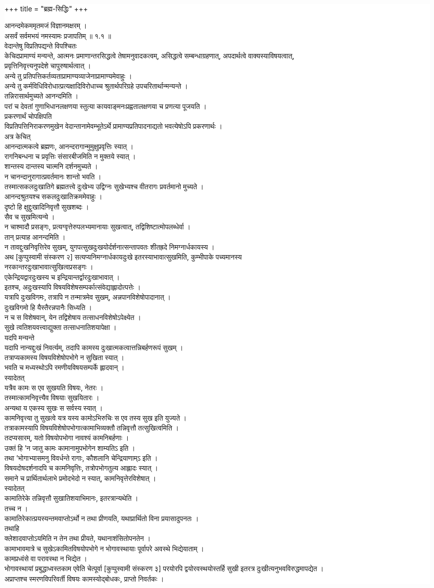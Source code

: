 +++
title = "ब्रह्म-सिद्धिः"
+++


आनन्दमेकममृतमजं विज्ञानमक्षरम् ।  
असर्वं सर्वमभयं नमस्यामः प्रजापतिम्  ॥ १.१ ॥  
वेदान्तेषु विप्रतिपद्यन्ते विपश्चितः  
केचिदप्रामाण्यं मन्यन्ते, आत्मनः प्रमाणान्तरसिद्धत्वे तेषामनुवादकत्वम्, असिद्धत्वे सम्बन्धाग्रहणात्, अपदार्थत्वे वाक्यस्याविषयत्वात्,   
प्रवृत्तिनिवृत्त्यनुपदेशे चापुरुषार्थत्वात् ।  
अन्ये तु प्रतिपत्तिकर्तव्यताप्रामाण्यव्याजेनाप्रामाण्यमेवाहुः ।  
अन्ये तु कर्मविधिविरोधात्प्रत्यक्षादिविरोधाच्च श्रुतार्थपरिग्रहे उपचरितार्थान्मन्यन्ते ।  
तन्निरासार्थमुच्यते  आनन्दमिति ।  
परां च देवतां गुणाभिधानलक्षणया स्तुत्या कायवाङ्मनःप्रह्वतालक्षणया च प्रणत्या पूजयति ।  
प्रकरणार्थं चोपक्षिपति  
विप्रतिपत्तिनिराकरणमुखेन वेदान्तानामेवम्भूतेऽर्थे प्रामाण्यप्रतिपादनाद्यतो भवत्येषोऽपि प्रकरणार्थः ।  
अत्र केचित्  
आनन्दात्मकत्वे ब्रह्मणः, आनन्दरागान्मुमुक्षुप्रवृत्तिः स्यात् ।  
रागनिबन्धना च प्रवृत्तिः संसारबीजमिति न मुक्तये स्यात् ।  
शान्तस्य दान्तस्य चात्मनि दर्शनमुच्यते ।  
न चानन्दानुरागात्प्रवर्तमानः शान्तो भवति ।  
तस्मात्सकलदुःखातिगे ब्रह्मतत्त्वे दुःखेभ्य उद्विग्नः सुखेभ्यश्च वीतरागः प्रवर्तमानो मुच्यते ।  
आनन्दश्रुतयश्च सकलदुःखातिक्रममेवाहुः ।  
दृष्टो हि क्षुद्दुःखादिनिवृत्तौ सुखशब्दः ।  
सैव च सुखमित्यन्ये ।  
न चाश्मादौ प्रसङ्गः, प्रत्यग्वृत्तेरुपलभ्यमानायाः सुखत्वात्, तद्विशिष्टात्मोपलब्धेर्वा ।  
तान् प्रत्याह  आनन्दमिति ।  
न तावद्दुःखनिवृत्तिरेव सुखम्, युगपत्सुखदुःखयोर्दर्शनात्सन्तापवतः शीतह्रदे निमग्नार्धकायस्य ।  
अथ [कुप्पुस्वामी संस्करण २] सत्यप्यनिमग्नार्धकायदुःखे इतरस्याभावात्सुखमिति, कुम्भीपाके पच्यमानस्य   
नरकान्तरदुःखाभावात्सुखित्वप्रसङ्गः ।  
एकेन्द्रियद्वारदुःखस्य च इन्द्रियान्तर्द्वारदुःखाभावात् ।  
इतश्च, अदुःखस्यापि विषयविशेषसम्पर्कात्संवेद्याह्लादोत्पत्तेः ।  
यत्रापि दुःखविगमः, तत्रापि न तन्मात्रमेव सुखम्, अन्नपानविशेषोपादानात् ।  
दुःखविगमो हि यैस्तैरन्नपानैः सिध्यति ।  
न च स विशेषवान्, येन तद्विशेषाय तत्साधनविशेषोऽपेक्ष्येत ।  
सुखे त्वतिशयवत्त्वाद्युक्ता तत्साधनातिशयापेक्षा ।  
यदपि मन्यन्ते  
यदापि नान्यद्दुःखं निवर्त्यम्, तदापि कामस्य दुःखात्मकत्वात्तन्निबर्हणरूपं सुखम् ।  
तत्राप्यकामस्य विषयविशेषोपभोगे न सुखिता स्यात् ।  
भवति च मध्यस्थोऽपि रमणीयविषयसम्पर्के ह्लादवान् ।  
स्यादेतत्  
यत्रैव कामः स एव सुखयति विषयः, नेतरः ।  
तस्मात्कामनिवृत्त्यैव विषयाः सुखयितारः ।  
अन्यथा य एकस्य सुखः स सर्वस्य स्यात् ।  
कामनिवृत्त्या तु सुखत्वे यत्र यस्य कामोऽभिरुचिः स एव तस्य सुख इति युज्यते ।  
तत्राकामस्यापि विषयविशेषोपभोगात्कामाभिव्यक्तौ तन्निवृत्तौ तत्सुखित्वमिति ।  
तदप्यसारम्, यतो विषयोपभोगा नावश्यं कामनिबर्हणाः ।  
उक्तं हि ’न जातु कामः कामानामुपभोगेन शाम्यतिऽ इति ।  
तथा ’भोगाभ्यासमनु विवर्धन्ते रागाः, कौशलानि चेन्द्रियाणाम्ऽ इति ।  
विषयदोषदर्शनादपि च कामनिवृत्तिः, तत्रोपभोगतुल्य आह्लादः स्यात् ।  
समाने च प्रार्थितार्थलाभे प्रमोदभेदो न स्यात्, कामनिवृत्तेरविशेषात् ।  
स्यादेतत्  
कामातिरेके तन्निवृत्तौ सुखातिशयाभिमानः, इतरत्रान्यथेति ।  
तच्च न ।  
कामातिरेकात्प्रयस्यन्तमवाप्तोऽर्थो न तथा प्रीणयति, यथाप्रार्थितो विना प्रयासादुपनतः ।  
तथाहि  
क्लेशादवाप्तोऽयमिति न तेन तथा प्रीयते, यथानाशंसितोपनतेन ।  
कामाभावमात्रे च सुखेऽकामितविषयोपभोगे न भोगावस्थायाः पूर्वापरे अवस्थे भिद्येयाताम् ।  
कामप्रध्वंसे वा परावस्था न भिद्येत ।  
भोगावस्थायां प्रबुद्धाध्वस्तकाम एवेति चेत्पूर्वा [कुप्पुस्वामी संस्करण ३] परयोरपि द्वयोरवस्थयोस्तर्हि सुखी इतरत्र दुःखीत्यनुभवविरुद्धमापद्येत ।  
अप्राप्तश्च स्मरणविपरिवर्ती विषयः कामस्योद्बोधकः, प्राप्तो निवर्तकः ।  